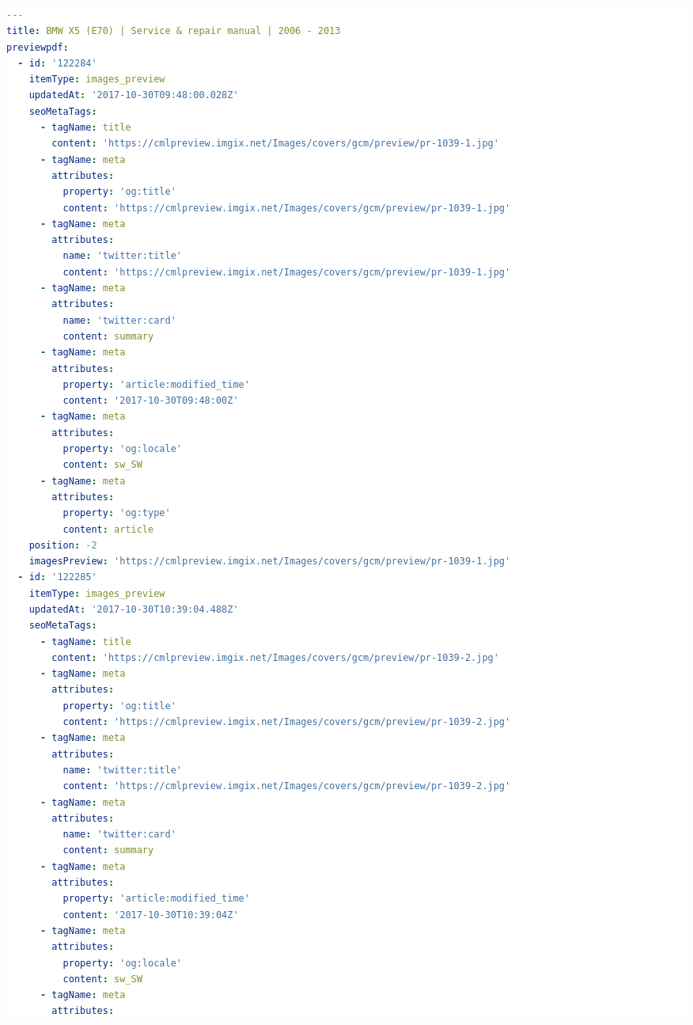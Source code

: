 ```yaml
---
title: BMW X5 (E70) | Service & repair manual | 2006 - 2013
previewpdf:
  - id: '122284'
    itemType: images_preview
    updatedAt: '2017-10-30T09:48:00.028Z'
    seoMetaTags:
      - tagName: title
        content: 'https://cmlpreview.imgix.net/Images/covers/gcm/preview/pr-1039-1.jpg'
      - tagName: meta
        attributes:
          property: 'og:title'
          content: 'https://cmlpreview.imgix.net/Images/covers/gcm/preview/pr-1039-1.jpg'
      - tagName: meta
        attributes:
          name: 'twitter:title'
          content: 'https://cmlpreview.imgix.net/Images/covers/gcm/preview/pr-1039-1.jpg'
      - tagName: meta
        attributes:
          name: 'twitter:card'
          content: summary
      - tagName: meta
        attributes:
          property: 'article:modified_time'
          content: '2017-10-30T09:48:00Z'
      - tagName: meta
        attributes:
          property: 'og:locale'
          content: sw_SW
      - tagName: meta
        attributes:
          property: 'og:type'
          content: article
    position: -2
    imagesPreview: 'https://cmlpreview.imgix.net/Images/covers/gcm/preview/pr-1039-1.jpg'
  - id: '122285'
    itemType: images_preview
    updatedAt: '2017-10-30T10:39:04.488Z'
    seoMetaTags:
      - tagName: title
        content: 'https://cmlpreview.imgix.net/Images/covers/gcm/preview/pr-1039-2.jpg'
      - tagName: meta
        attributes:
          property: 'og:title'
          content: 'https://cmlpreview.imgix.net/Images/covers/gcm/preview/pr-1039-2.jpg'
      - tagName: meta
        attributes:
          name: 'twitter:title'
          content: 'https://cmlpreview.imgix.net/Images/covers/gcm/preview/pr-1039-2.jpg'
      - tagName: meta
        attributes:
          name: 'twitter:card'
          content: summary
      - tagName: meta
        attributes:
          property: 'article:modified_time'
          content: '2017-10-30T10:39:04Z'
      - tagName: meta
        attributes:
          property: 'og:locale'
          content: sw_SW
      - tagName: meta
        attributes:
```
